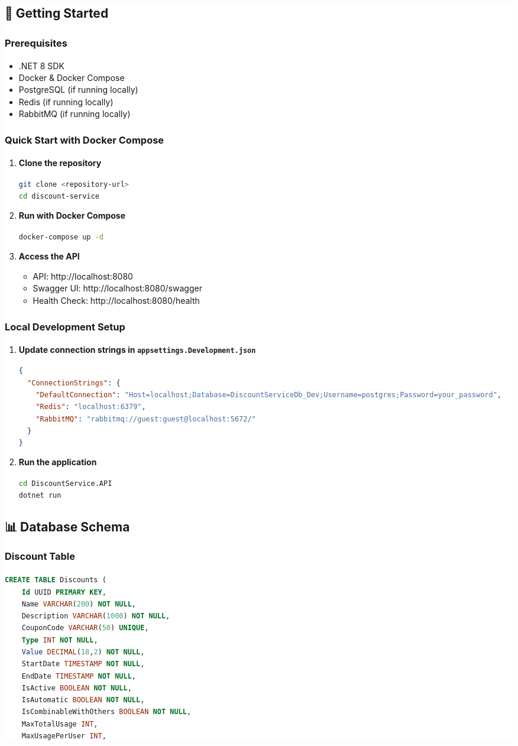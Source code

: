 ## 🚀 Getting Started

### Prerequisites
- .NET 8 SDK
- Docker & Docker Compose
- PostgreSQL (if running locally)
- Redis (if running locally)
- RabbitMQ (if running locally)

### Quick Start with Docker Compose

1. **Clone the repository**
   ```bash
   git clone <repository-url>
   cd discount-service
   ```

2. **Run with Docker Compose**
   ```bash
   docker-compose up -d
   ```

3. **Access the API**
   - API: http://localhost:8080
   - Swagger UI: http://localhost:8080/swagger
   - Health Check: http://localhost:8080/health

### Local Development Setup

1. **Update connection strings in `appsettings.Development.json`**
   ```json
   {
     "ConnectionStrings": {
       "DefaultConnection": "Host=localhost;Database=DiscountServiceDb_Dev;Username=postgres;Password=your_password",
       "Redis": "localhost:6379",
       "RabbitMQ": "rabbitmq://guest:guest@localhost:5672/"
     }
   }
   ```

2. **Run the application**
   ```bash
   cd DiscountService.API
   dotnet run
   ```

## 📊 Database Schema

### Discount Table
```sql
CREATE TABLE Discounts (
    Id UUID PRIMARY KEY,
    Name VARCHAR(200) NOT NULL,
    Description VARCHAR(1000) NOT NULL,
    CouponCode VARCHAR(50) UNIQUE,
    Type INT NOT NULL,
    Value DECIMAL(18,2) NOT NULL,
    StartDate TIMESTAMP NOT NULL,
    EndDate TIMESTAMP NOT NULL,
    IsActive BOOLEAN NOT NULL,
    IsAutomatic BOOLEAN NOT NULL,
    IsCombinableWithOthers BOOLEAN NOT NULL,
    MaxTotalUsage INT,
    MaxUsagePerUser INT,
```